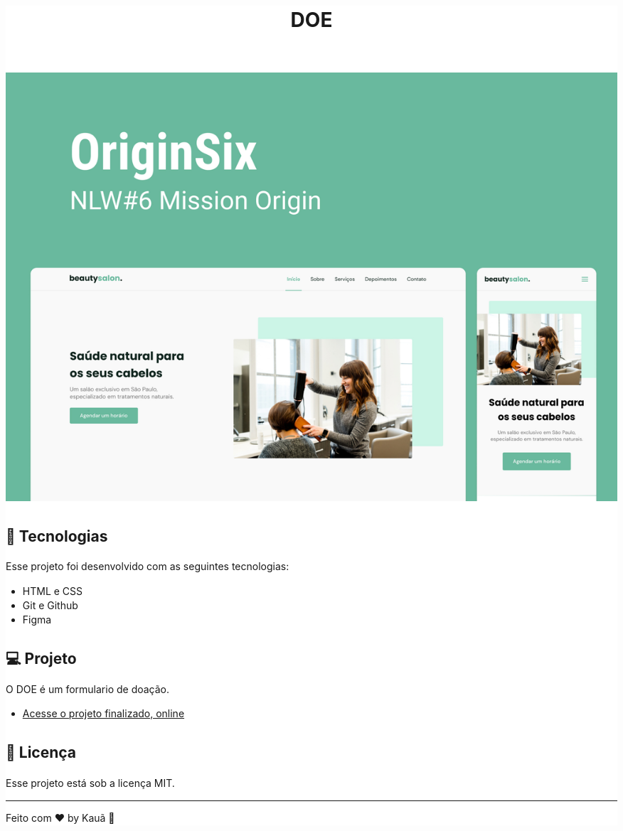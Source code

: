 <h1 align="center"> DOE </h1>

<br>

<p align="center">
  <img alt="Formulario de doação" src=".github/preview.jpg" width="100%">
</p>

## 🚀 Tecnologias

Esse projeto foi desenvolvido com as seguintes tecnologias:

- HTML e CSS
- Git e Github
- Figma

## 💻 Projeto

O DOE é um formulario de doação.

- [Acesse o projeto finalizado, online](https://lkaua22k.github.io/DOE/)

## 📝 Licença

Esse projeto está sob a licença MIT.

---

Feito com ♥ by Kauã :wave:
